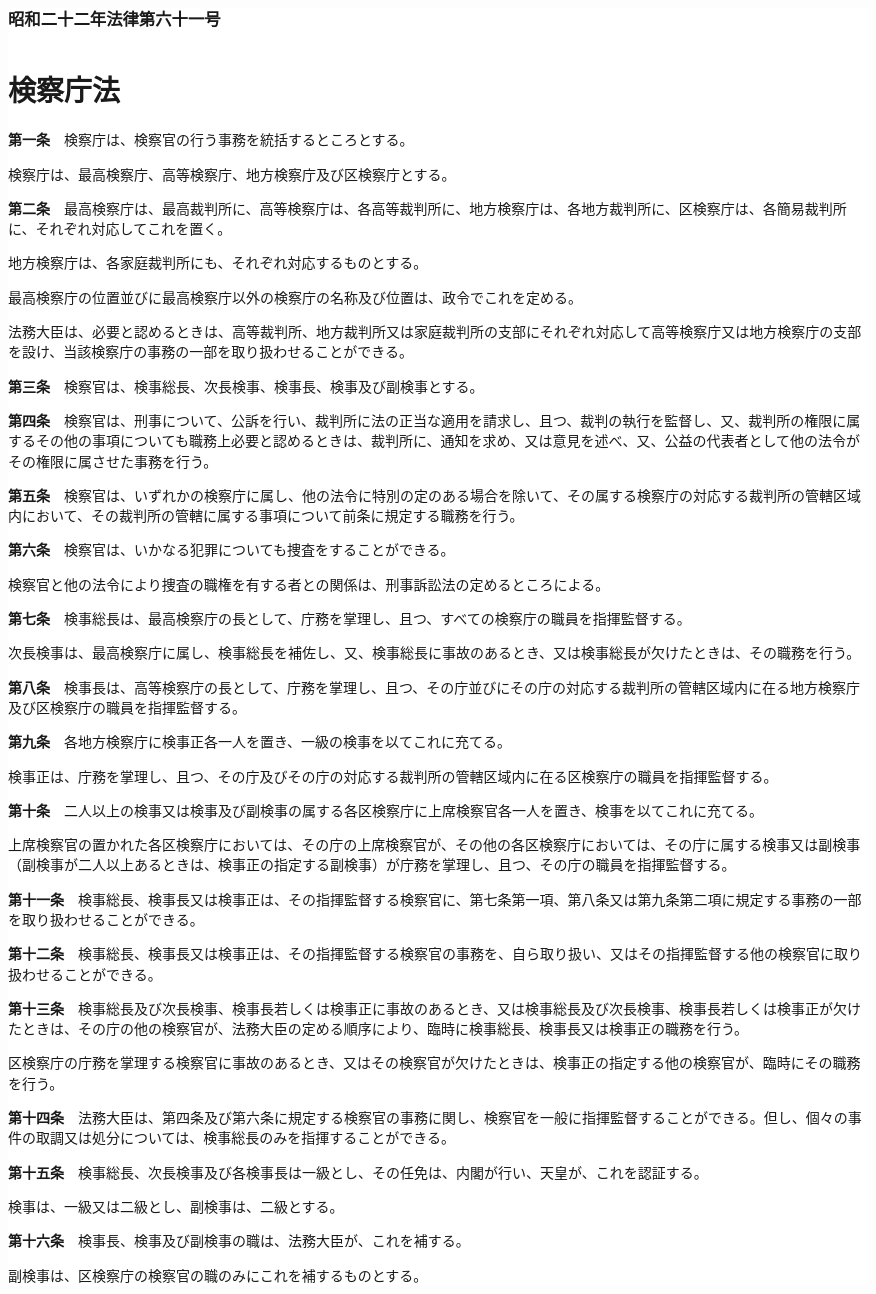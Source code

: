 ### 昭和二十二年法律第六十一号  
# 検察庁法  
  
**第一条**　検察庁は、検察官の行う事務を統括するところとする。  
  
検察庁は、最高検察庁、高等検察庁、地方検察庁及び区検察庁とする。  
  
**第二条**　最高検察庁は、最高裁判所に、高等検察庁は、各高等裁判所に、地方検察庁は、各地方裁判所に、区検察庁は、各簡易裁判所に、それぞれ対応してこれを置く。  
  
地方検察庁は、各家庭裁判所にも、それぞれ対応するものとする。  
  
最高検察庁の位置並びに最高検察庁以外の検察庁の名称及び位置は、政令でこれを定める。  
  
法務大臣は、必要と認めるときは、高等裁判所、地方裁判所又は家庭裁判所の支部にそれぞれ対応して高等検察庁又は地方検察庁の支部を設け、当該検察庁の事務の一部を取り扱わせることができる。  
  
**第三条**　検察官は、検事総長、次長検事、検事長、検事及び副検事とする。  
  
**第四条**　検察官は、刑事について、公訴を行い、裁判所に法の正当な適用を請求し、且つ、裁判の執行を監督し、又、裁判所の権限に属するその他の事項についても職務上必要と認めるときは、裁判所に、通知を求め、又は意見を述べ、又、公益の代表者として他の法令がその権限に属させた事務を行う。  
  
**第五条**　検察官は、いずれかの検察庁に属し、他の法令に特別の定のある場合を除いて、その属する検察庁の対応する裁判所の管轄区域内において、その裁判所の管轄に属する事項について前条に規定する職務を行う。  
  
**第六条**　検察官は、いかなる犯罪についても捜査をすることができる。  
  
検察官と他の法令により捜査の職権を有する者との関係は、刑事訴訟法の定めるところによる。  
  
**第七条**　検事総長は、最高検察庁の長として、庁務を掌理し、且つ、すべての検察庁の職員を指揮監督する。  
  
次長検事は、最高検察庁に属し、検事総長を補佐し、又、検事総長に事故のあるとき、又は検事総長が欠けたときは、その職務を行う。  
  
**第八条**　検事長は、高等検察庁の長として、庁務を掌理し、且つ、その庁並びにその庁の対応する裁判所の管轄区域内に在る地方検察庁及び区検察庁の職員を指揮監督する。  
  
**第九条**　各地方検察庁に検事正各一人を置き、一級の検事を以てこれに充てる。  
  
検事正は、庁務を掌理し、且つ、その庁及びその庁の対応する裁判所の管轄区域内に在る区検察庁の職員を指揮監督する。  
  
**第十条**　二人以上の検事又は検事及び副検事の属する各区検察庁に上席検察官各一人を置き、検事を以てこれに充てる。  
  
上席検察官の置かれた各区検察庁においては、その庁の上席検察官が、その他の各区検察庁においては、その庁に属する検事又は副検事（副検事が二人以上あるときは、検事正の指定する副検事）が庁務を掌理し、且つ、その庁の職員を指揮監督する。  
  
**第十一条**　検事総長、検事長又は検事正は、その指揮監督する検察官に、第七条第一項、第八条又は第九条第二項に規定する事務の一部を取り扱わせることができる。  
  
**第十二条**　検事総長、検事長又は検事正は、その指揮監督する検察官の事務を、自ら取り扱い、又はその指揮監督する他の検察官に取り扱わせることができる。  
  
**第十三条**　検事総長及び次長検事、検事長若しくは検事正に事故のあるとき、又は検事総長及び次長検事、検事長若しくは検事正が欠けたときは、その庁の他の検察官が、法務大臣の定める順序により、臨時に検事総長、検事長又は検事正の職務を行う。  
  
区検察庁の庁務を掌理する検察官に事故のあるとき、又はその検察官が欠けたときは、検事正の指定する他の検察官が、臨時にその職務を行う。  
  
**第十四条**　法務大臣は、第四条及び第六条に規定する検察官の事務に関し、検察官を一般に指揮監督することができる。但し、個々の事件の取調又は処分については、検事総長のみを指揮することができる。  
  
**第十五条**　検事総長、次長検事及び各検事長は一級とし、その任免は、内閣が行い、天皇が、これを認証する。  
  
検事は、一級又は二級とし、副検事は、二級とする。  
  
**第十六条**　検事長、検事及び副検事の職は、法務大臣が、これを補する。  
  
副検事は、区検察庁の検察官の職のみにこれを補するものとする。  
  